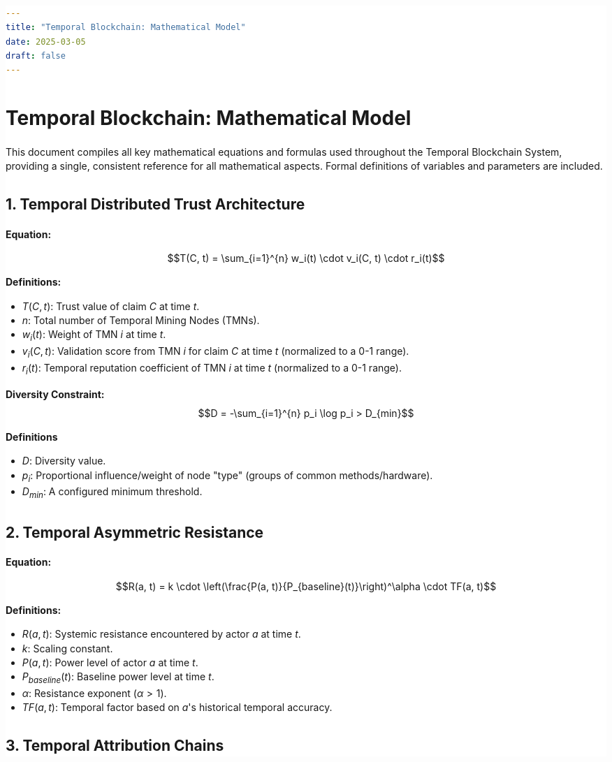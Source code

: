 ```yaml
---
title: "Temporal Blockchain: Mathematical Model"
date: 2025-03-05
draft: false
---
```


# Temporal Blockchain: Mathematical Model

This document compiles all key mathematical equations and formulas used throughout the Temporal Blockchain System, providing a single, consistent reference for all mathematical aspects. Formal definitions of variables and parameters are included.

## 1. Temporal Distributed Trust Architecture

**Equation:**

$$T(C, t) = \sum_{i=1}^{n} w_i(t) \cdot v_i(C, t) \cdot r_i(t)$$

**Definitions:**

*   $T(C, t)$: Trust value of claim $C$ at time $t$.
*   $n$: Total number of Temporal Mining Nodes (TMNs).
*   $w_i(t)$: Weight of TMN $i$ at time $t$.
*   $v_i(C, t)$: Validation score from TMN $i$ for claim $C$ at time $t$ (normalized to a 0-1 range).
*   $r_i(t)$: Temporal reputation coefficient of TMN $i$ at time $t$ (normalized to a 0-1 range).

**Diversity Constraint:**
$$D = -\sum_{i=1}^{n} p_i \log p_i > D_{min}$$

**Definitions**
*  $D$: Diversity value.
* $p_i$: Proportional influence/weight of node "type" (groups of common methods/hardware).
* $D_{min}$: A configured minimum threshold.

## 2. Temporal Asymmetric Resistance

**Equation:**

$$R(a, t) = k \cdot \left(\frac{P(a, t)}{P_{baseline}(t)}\right)^\alpha \cdot TF(a, t)$$

**Definitions:**

*   $R(a, t)$: Systemic resistance encountered by actor $a$ at time $t$.
*   $k$: Scaling constant.
*   $P(a, t)$: Power level of actor $a$ at time $t$.
*   $P_{baseline}(t)$: Baseline power level at time $t$.
*   $\alpha$: Resistance exponent ($\alpha > 1$).
*   $TF(a, t)$: Temporal factor based on $a$'s historical temporal accuracy.

## 3. Temporal Attribution Chains
